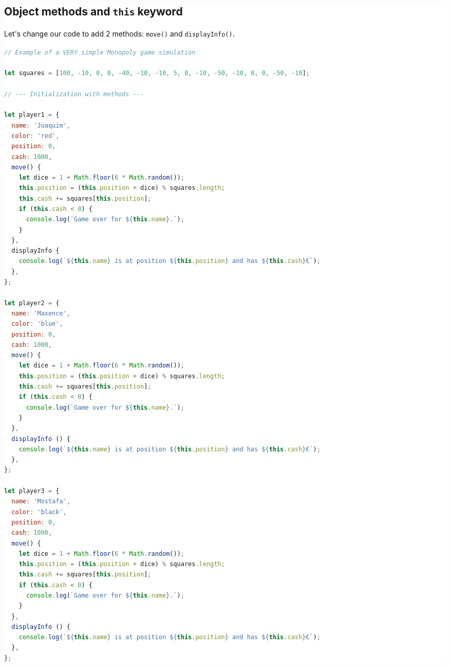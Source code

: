 ## Object methods and `this` keyword

Let's change our code to add 2 methods: `move()` and `displayInfo()`.

```javascript
// Example of a VERY simple Monopoly game simulation

let squares = [100, -10, 0, 0, -40, -10, -10, 5, 0, -10, -50, -10, 0, 0, -50, -10];

// --- Initialization with methods ---

let player1 = {
  name: 'Joaquim',
  color: 'red',
  position: 0,
  cash: 1000,
  move() {
    let dice = 1 + Math.floor(6 * Math.random());
    this.position = (this.position + dice) % squares.length;
    this.cash += squares[this.position];
    if (this.cash < 0) {
      console.log(`Game over for ${this.name}.`);
    }
  },
  displayInfo {
    console.log(`${this.name} is at position ${this.position} and has ${this.cash}€`);
  },
};

let player2 = {
  name: 'Maxence',
  color: 'blue',
  position: 0,
  cash: 1000,
  move() {
    let dice = 1 + Math.floor(6 * Math.random());
    this.position = (this.position + dice) % squares.length;
    this.cash += squares[this.position];
    if (this.cash < 0) {
      console.log(`Game over for ${this.name}.`);
    }
  },
  displayInfo () {
    console.log(`${this.name} is at position ${this.position} and has ${this.cash}€`);
  },
};

let player3 = {
  name: 'Mostafa',
  color: 'black',
  position: 0,
  cash: 1000,
  move() {
    let dice = 1 + Math.floor(6 * Math.random());
    this.position = (this.position + dice) % squares.length;
    this.cash += squares[this.position];
    if (this.cash < 0) {
      console.log(`Game over for ${this.name}.`);
    }
  },
  displayInfo () {
    console.log(`${this.name} is at position ${this.position} and has ${this.cash}€`);
  },
};
```